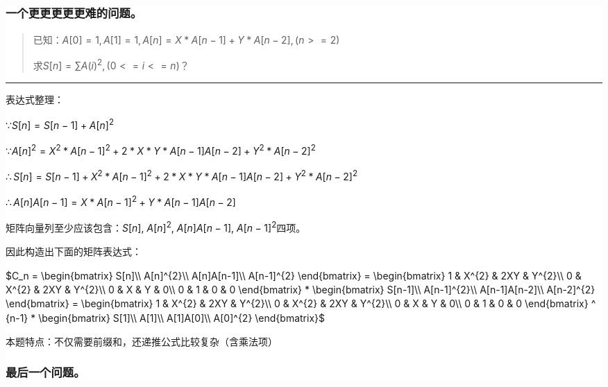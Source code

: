 
### **一个更更更更更难的问题。**

> 已知：$A[0] = 1, A[1] = 1, A[n] = X*A[n-1] + Y*A[n-2] ,(n >= 2)$​​
>
> 求$S[n] = \sum A(i)^{2}, (0 <= i <= n)$​ ？
>


---


表达式整理：

$\because S[n] = S[n-1] + A[n]^{2}$

$\because A[n]^{2} = X^{2} * A[n-1]^{2} + 2*X*Y*A[n-1]A[n-2] + Y^{2}*A[n-2]^{2}$

$\therefore S[n] = S[n-1] + X^{2} * A[n-1]^{2} + 2*X*Y*A[n-1]A[n-2] + Y^{2}*A[n-2]^{2}$

$\therefore A[n]A[n-1] = X*A[n-1]^{2} + Y*A[n-1]A[n-2]$​

矩阵向量列至少应该包含：$S[n]$​, $A[n]^{2}$​, $A[n]A[n-1]$​, $A[n-1]^{2}$​四项。

因此构造出下面的矩阵表达式：

$C_n = \begin{bmatrix} 
  S[n]\\
A[n]^{2}\\
A[n]A[n-1]\\
A[n-1]^{2}
\end{bmatrix} = \begin{bmatrix} 
  1 & X^{2} & 2XY & Y^{2}\\
  0 & X^{2} & 2XY & Y^{2}\\
  0 & X & Y & 0\\
  0 & 1 & 0 & 0
\end{bmatrix} * \begin{bmatrix} 
  S[n-1]\\
A[n-1]^{2}\\
A[n-1]A[n-2]\\
A[n-2]^{2}
\end{bmatrix} = \begin{bmatrix} 
  1 & X^{2} & 2XY & Y^{2}\\
  0 & X^{2} & 2XY & Y^{2}\\
  0 & X & Y & 0\\
  0 & 1 & 0 & 0
\end{bmatrix} ^ {n-1} * \begin{bmatrix} 
  S[1]\\
A[1]\\
A[1]A[0]\\
A[0]^{2}
\end{bmatrix}$​

本题特点：不仅需要前缀和，还递推公式比较复杂（含乘法项）



### **最后一个问题。**
